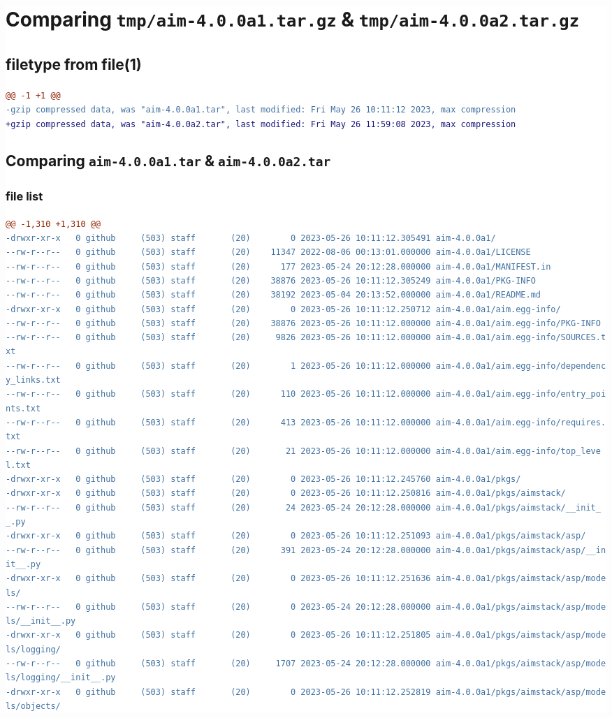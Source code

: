 # Comparing `tmp/aim-4.0.0a1.tar.gz` & `tmp/aim-4.0.0a2.tar.gz`

## filetype from file(1)

```diff
@@ -1 +1 @@
-gzip compressed data, was "aim-4.0.0a1.tar", last modified: Fri May 26 10:11:12 2023, max compression
+gzip compressed data, was "aim-4.0.0a2.tar", last modified: Fri May 26 11:59:08 2023, max compression
```

## Comparing `aim-4.0.0a1.tar` & `aim-4.0.0a2.tar`

### file list

```diff
@@ -1,310 +1,310 @@
-drwxr-xr-x   0 github     (503) staff       (20)        0 2023-05-26 10:11:12.305491 aim-4.0.0a1/
--rw-r--r--   0 github     (503) staff       (20)    11347 2022-08-06 00:13:01.000000 aim-4.0.0a1/LICENSE
--rw-r--r--   0 github     (503) staff       (20)      177 2023-05-24 20:12:28.000000 aim-4.0.0a1/MANIFEST.in
--rw-r--r--   0 github     (503) staff       (20)    38876 2023-05-26 10:11:12.305249 aim-4.0.0a1/PKG-INFO
--rw-r--r--   0 github     (503) staff       (20)    38192 2023-05-04 20:13:52.000000 aim-4.0.0a1/README.md
-drwxr-xr-x   0 github     (503) staff       (20)        0 2023-05-26 10:11:12.250712 aim-4.0.0a1/aim.egg-info/
--rw-r--r--   0 github     (503) staff       (20)    38876 2023-05-26 10:11:12.000000 aim-4.0.0a1/aim.egg-info/PKG-INFO
--rw-r--r--   0 github     (503) staff       (20)     9826 2023-05-26 10:11:12.000000 aim-4.0.0a1/aim.egg-info/SOURCES.txt
--rw-r--r--   0 github     (503) staff       (20)        1 2023-05-26 10:11:12.000000 aim-4.0.0a1/aim.egg-info/dependency_links.txt
--rw-r--r--   0 github     (503) staff       (20)      110 2023-05-26 10:11:12.000000 aim-4.0.0a1/aim.egg-info/entry_points.txt
--rw-r--r--   0 github     (503) staff       (20)      413 2023-05-26 10:11:12.000000 aim-4.0.0a1/aim.egg-info/requires.txt
--rw-r--r--   0 github     (503) staff       (20)       21 2023-05-26 10:11:12.000000 aim-4.0.0a1/aim.egg-info/top_level.txt
-drwxr-xr-x   0 github     (503) staff       (20)        0 2023-05-26 10:11:12.245760 aim-4.0.0a1/pkgs/
-drwxr-xr-x   0 github     (503) staff       (20)        0 2023-05-26 10:11:12.250816 aim-4.0.0a1/pkgs/aimstack/
--rw-r--r--   0 github     (503) staff       (20)       24 2023-05-24 20:12:28.000000 aim-4.0.0a1/pkgs/aimstack/__init__.py
-drwxr-xr-x   0 github     (503) staff       (20)        0 2023-05-26 10:11:12.251093 aim-4.0.0a1/pkgs/aimstack/asp/
--rw-r--r--   0 github     (503) staff       (20)      391 2023-05-24 20:12:28.000000 aim-4.0.0a1/pkgs/aimstack/asp/__init__.py
-drwxr-xr-x   0 github     (503) staff       (20)        0 2023-05-26 10:11:12.251636 aim-4.0.0a1/pkgs/aimstack/asp/models/
--rw-r--r--   0 github     (503) staff       (20)        0 2023-05-24 20:12:28.000000 aim-4.0.0a1/pkgs/aimstack/asp/models/__init__.py
-drwxr-xr-x   0 github     (503) staff       (20)        0 2023-05-26 10:11:12.251805 aim-4.0.0a1/pkgs/aimstack/asp/models/logging/
--rw-r--r--   0 github     (503) staff       (20)     1707 2023-05-24 20:12:28.000000 aim-4.0.0a1/pkgs/aimstack/asp/models/logging/__init__.py
-drwxr-xr-x   0 github     (503) staff       (20)        0 2023-05-26 10:11:12.252819 aim-4.0.0a1/pkgs/aimstack/asp/models/objects/
```